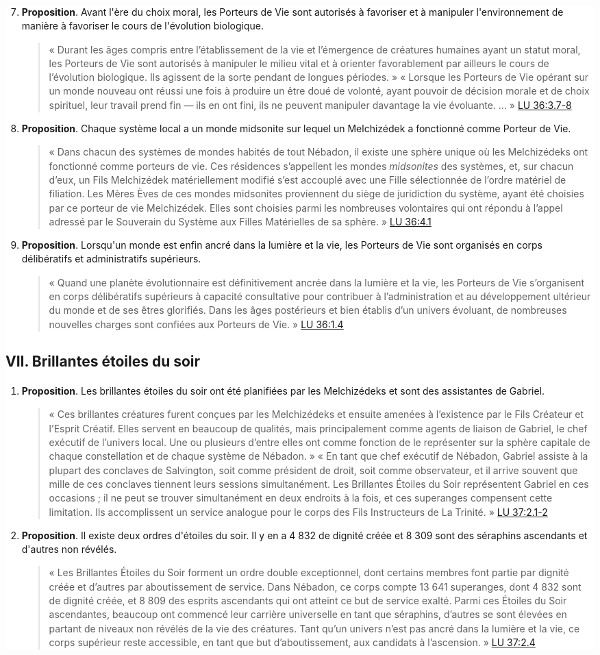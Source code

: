 7. **Proposition**. Avant l'ère du choix moral, les Porteurs de Vie sont autorisés à favoriser et à manipuler l'environnement de manière à favoriser le cours de l'évolution biologique.
	> « Durant les âges compris entre l’établissement de la vie et l’émergence de créatures humaines ayant un statut moral, les Porteurs de Vie sont autorisés à manipuler le milieu vital et à orienter favorablement par ailleurs le cours de l’évolution biologique. Ils agissent de la sorte pendant de longues périodes. »
	> « Lorsque les Porteurs de Vie opérant sur un monde nouveau ont réussi une fois à produire un être doué de volonté, ayant pouvoir de décision morale et de choix spirituel, leur travail prend fin — ils en ont fini, ils ne peuvent manipuler davantage la vie évoluante. ... » <a id="s159_275"></a>[LU 36:3.7-8](/fr/The_Urantia_Book/36#p3_7)

8. **Proposition**. Chaque système local a un monde midsonite sur lequel un Melchizédek a fonctionné comme Porteur de Vie.
	> « Dans chacun des systèmes de mondes habités de tout Nébadon, il existe une sphère unique où les Melchizédeks ont fonctionné comme porteurs de vie. Ces résidences s’appellent les mondes *midsonites* des systèmes, et, sur chacun d’eux, un Fils Melchizédek matériellement modifié s’est accouplé avec une Fille sélectionnée de l’ordre matériel de filiation. Les Mères Èves de ces mondes midsonites proviennent du siège de juridiction du système, ayant été choisies par ce porteur de vie Melchizédek. Elles sont choisies parmi les nombreuses volontaires qui ont répondu à l’appel adressé par le Souverain du Système aux Filles Matérielles de sa sphère. » <a id="s162_654"></a>[LU 36:4.1](/fr/The_Urantia_Book/36#p4_1)

9. **Proposition**. Lorsqu'un monde est enfin ancré dans la lumière et la vie, les Porteurs de Vie sont organisés en corps délibératifs et administratifs supérieurs.
	> « Quand une planète évolutionnaire est définitivement ancrée dans la lumière et la vie, les Porteurs de Vie s’organisent en corps délibératifs supérieurs à capacité consultative pour contribuer à l’administration et au développement ultérieur du monde et de ses êtres glorifiés. Dans les âges postérieurs et bien établis d’un univers évoluant, de nombreuses nouvelles charges sont confiées aux Porteurs de Vie. » <a id="s165_416"></a>[LU 36:1.4](/fr/The_Urantia_Book/36#p1_4)

## VII. Brillantes étoiles du soir

1. **Proposition**. Les brillantes étoiles du soir ont été planifiées par les Melchizédeks et sont des assistantes de Gabriel.
	> « Ces brillantes créatures furent conçues par les Melchizédeks et ensuite amenées à l’existence par le Fils Créateur et l’Esprit Créatif. Elles servent en beaucoup de qualités, mais principalement comme agents de liaison de Gabriel, le chef exécutif de l’univers local. Une ou plusieurs d’entre elles ont comme fonction de le représenter sur la sphère capitale de chaque constellation et de chaque système de Nébadon. »
	> « En tant que chef exécutif de Nébadon, Gabriel assiste à la plupart des conclaves de Salvington, soit comme président de droit, soit comme observateur, et il arrive souvent que mille de ces conclaves tiennent leurs sessions simultanément. Les Brillantes Étoiles du Soir représentent Gabriel en ces occasions ; il ne peut se trouver simultanément en deux endroits à la fois, et ces superanges compensent cette limitation. Ils accomplissent un service analogue pour le corps des Fils Instructeurs de La Trinité. » <a id="s171_516"></a>[LU 37:2.1-2](/fr/The_Urantia_Book/37#p2_1)

2. **Proposition**. Il existe deux ordres d'étoiles du soir. Il y en a 4 832 de dignité créée et 8 309 sont des séraphins ascendants et d'autres non révélés.
	> « Les Brillantes Étoiles du Soir forment un ordre double exceptionnel, dont certains membres font partie par dignité créée et d’autres par aboutissement de service. Dans Nébadon, ce corps compte 13 641 superanges, dont 4 832 sont de dignité créée, et 8 809 des esprits ascendants qui ont atteint ce but de service exalté. Parmi ces Étoiles du Soir ascendantes, beaucoup ont commencé leur carrière universelle en tant que séraphins, d’autres se sont élevées en partant de niveaux non révélés de la vie des créatures. Tant qu’un univers n’est pas ancré dans la lumière et la vie, ce corps supérieur reste accessible, en tant que but d’aboutissement, aux candidats à l’ascension. » <a id="s174_682"></a>[LU 37:2.4](/fr/The_Urantia_Book/37#p2_4)
